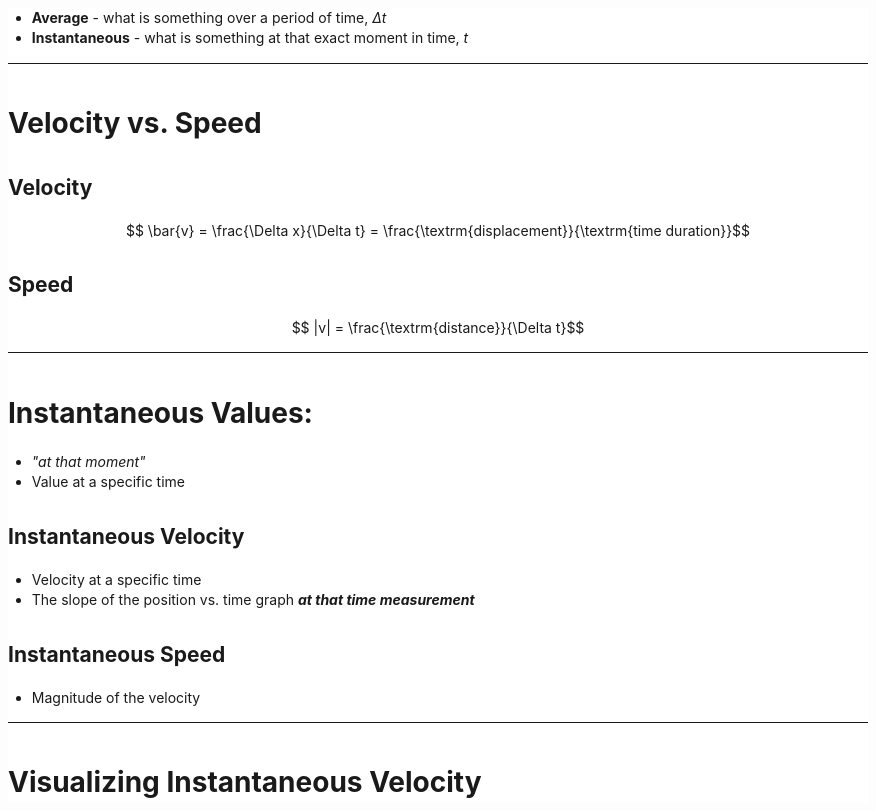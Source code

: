 * **Average** - what is something over a period of time, $\Delta t$ 
* **Instantaneous** - what is something at that exact moment in time, $t$

---

# Velocity vs. Speed

## Velocity

$$ \bar{v} = \frac{\Delta x}{\Delta t} = \frac{\textrm{displacement}}{\textrm{time duration}}$$

## Speed 

$$ |v| = \frac{\textrm{distance}}{\Delta t}$$

---

# Instantaneous Values:

- _"at that moment"_
- Value at a specific time 

## Instantaneous Velocity

- Velocity at a specific time
- The slope of the position vs. time graph ***at that time measurement***


## Instantaneous Speed

- Magnitude of the velocity 

---

# Visualizing Instantaneous Velocity
